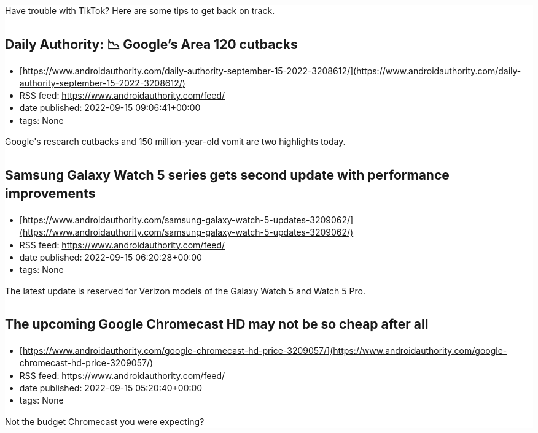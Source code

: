 Have trouble with TikTok? Here are some tips to get back on track.

## Daily Authority: 📉 Google’s Area 120 cutbacks
 - [https://www.androidauthority.com/daily-authority-september-15-2022-3208612/](https://www.androidauthority.com/daily-authority-september-15-2022-3208612/)
 - RSS feed: https://www.androidauthority.com/feed/
 - date published: 2022-09-15 09:06:41+00:00
 - tags: None

Google's research cutbacks and 150 million-year-old vomit are two highlights today.

## Samsung Galaxy Watch 5 series gets second update with performance improvements
 - [https://www.androidauthority.com/samsung-galaxy-watch-5-updates-3209062/](https://www.androidauthority.com/samsung-galaxy-watch-5-updates-3209062/)
 - RSS feed: https://www.androidauthority.com/feed/
 - date published: 2022-09-15 06:20:28+00:00
 - tags: None

The latest update is reserved for Verizon models of the Galaxy Watch 5 and Watch 5 Pro.

## The upcoming Google Chromecast HD may not be so cheap after all
 - [https://www.androidauthority.com/google-chromecast-hd-price-3209057/](https://www.androidauthority.com/google-chromecast-hd-price-3209057/)
 - RSS feed: https://www.androidauthority.com/feed/
 - date published: 2022-09-15 05:20:40+00:00
 - tags: None

Not the budget Chromecast you were expecting?

